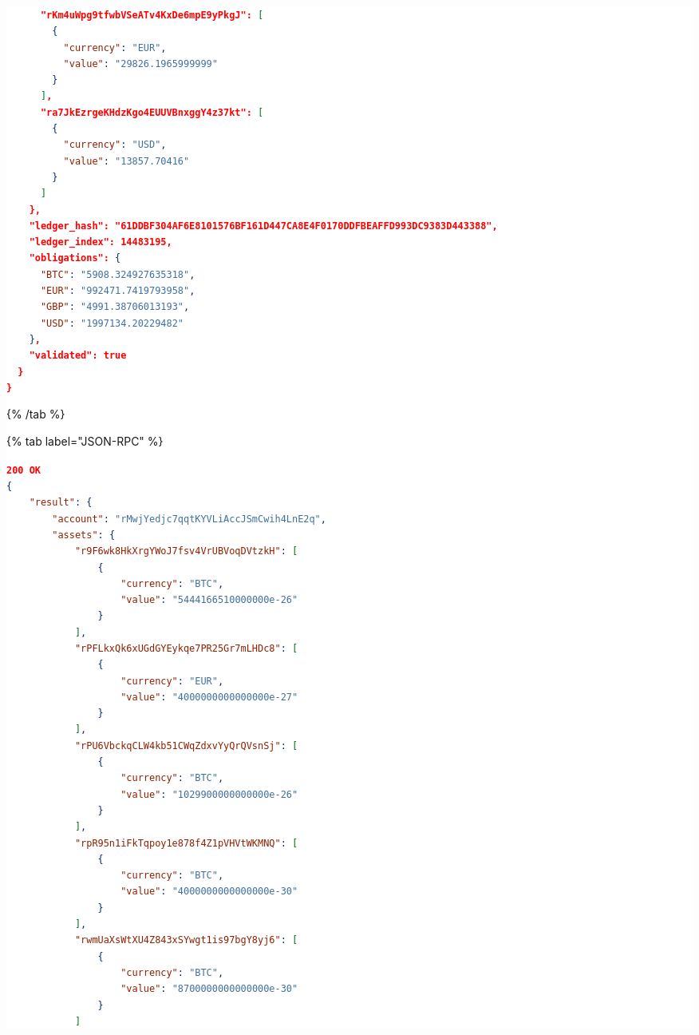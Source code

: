```json
      "rKm4uWpg9tfwbVSeATv4KxDe6mpE9yPkgJ": [
        {
          "currency": "EUR",
          "value": "29826.1965999999"
        }
      ],
      "ra7JkEzrgeKHdzKgo4EUUVBnxggY4z37kt": [
        {
          "currency": "USD",
          "value": "13857.70416"
        }
      ]
    },
    "ledger_hash": "61DDBF304AF6E8101576BF161D447CA8E4F0170DDFBEAFFD993DC9383D443388",
    "ledger_index": 14483195,
    "obligations": {
      "BTC": "5908.324927635318",
      "EUR": "992471.7419793958",
      "GBP": "4991.38706013193",
      "USD": "1997134.20229482"
    },
    "validated": true
  }
}
```
{% /tab %}

{% tab label="JSON-RPC" %}
```json
200 OK
{
    "result": {
        "account": "rMwjYedjc7qqtKYVLiAccJSmCwih4LnE2q",
        "assets": {
            "r9F6wk8HkXrgYWoJ7fsv4VrUBVoqDVtzkH": [
                {
                    "currency": "BTC",
                    "value": "5444166510000000e-26"
                }
            ],
            "rPFLkxQk6xUGdGYEykqe7PR25Gr7mLHDc8": [
                {
                    "currency": "EUR",
                    "value": "4000000000000000e-27"
                }
            ],
            "rPU6VbckqCLW4kb51CWqZdxvYyQrQVsnSj": [
                {
                    "currency": "BTC",
                    "value": "1029900000000000e-26"
                }
            ],
            "rpR95n1iFkTqpoy1e878f4Z1pVHVtWKMNQ": [
                {
                    "currency": "BTC",
                    "value": "4000000000000000e-30"
                }
            ],
            "rwmUaXsWtXU4Z843xSYwgt1is97bgY8yj6": [
                {
                    "currency": "BTC",
                    "value": "8700000000000000e-30"
                }
            ]
```